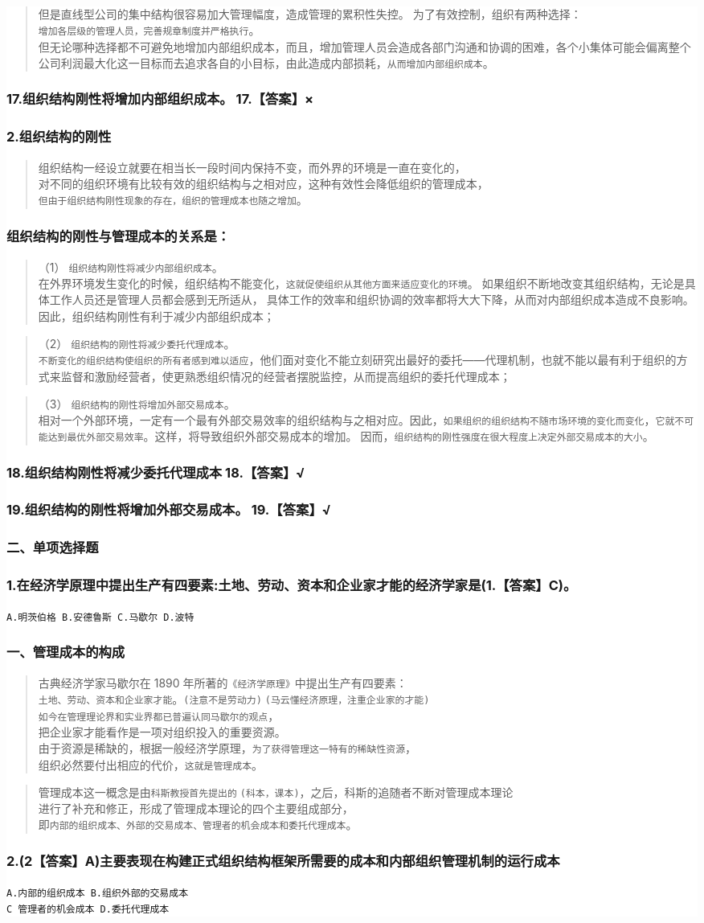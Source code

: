 >   但是直线型公司的集中结构很容易加大管理幅度，造成管理的累积性失控。
为了有效控制，组织有两种选择：       
`增加各层级的管理人员，完善规章制度并严格执行`。       
但无论哪种选择都不可避免地增加内部组织成本，而且，增加管理人员会造成各部门沟通和协调的困难，各个小集体可能会偏离整个公司利润最大化这一目标而去追求各自的小目标，由此造成内部损耗，`从而增加内部组织成本`。

### 17.组织结构刚性将增加内部组织成本。 17.【答案】×

### 2.组织结构的刚性
>   组织结构一经设立就要在相当长一段时间内保持不变，而外界的环境是一直在变化的，        
对不同的组织环境有比较有效的组织结构与之相对应，这种有效性会降低组织的管理成本，        
`但由于组织结构刚性现象的存在，组织的管理成本也随之增加`。        

### 组织结构的刚性与管理成本的关系是： 
>   （1） `组织结构刚性将减少内部组织成本`。         
在外界环境发生变化的时候，组织结构不能变化，`这就促使组织从其他方面来适应变化的环境`。
如果组织不断地改变其组织结构，无论是具体工作人员还是管理人员都会感到无所适从， 具体工作的效率和组织协调的效率都将大大下降，从而对内部组织成本造成不良影响。
因此，组织结构刚性有利于减少内部组织成本； 

>   （2） `组织结构的刚性将减少委托代理成本`。         
`不断变化的组织结构使组织的所有者感到难以适应`，他们面对变化不能立刻研究出最好的委托——代理机制，也就不能以最有利于组织的方式来监督和激励经营者，使更熟悉组织情况的经营者摆脱监控，从而提高组织的委托代理成本； 

>   （3） `组织结构的刚性将增加外部交易成本`。         
相对一个外部环境，一定有一个最有外部交易效率的组织结构与之相对应。因此，`如果组织的组织结构不随市场环境的变化而变化`，`它就不可能达到最优外部交易效率`。这样，将导致组织外部交易成本的增加。
因而，`组织结构的刚性强度在很大程度上决定外部交易成本的大小`。

### 18.组织结构刚性将减少委托代理成本  18.【答案】√

### 19.组织结构的刚性将增加外部交易成本。 19.【答案】√


### 二、单项选择题
### 1.在经济学原理中提出生产有四要素:土地、劳动、资本和企业家才能的经济学家是(1.【答案】C)。
    A.明茨伯格 B.安德鲁斯 C.马歇尔 D.波特

### 一、管理成本的构成
>   古典经济学家马歇尔在 1890 年所著的`《经济学原理》`中提出生产有四要素：          
`土地、劳动、资本和企业家才能`。`(注意不是劳动力)`  `(马云懂经济原理，注重企业家的才能)`          
`如今在管理理论界和实业界都已普遍认同马歇尔的观点`，          
把企业家才能看作是一项对组织投入的重要资源。          
由于资源是稀缺的，根据一般经济学原理，`为了获得管理这一特有的稀缺性资源`，          
组织必然要付出相应的代价，`这就是管理成本`。          

>   管理成本这一概念是由`科斯教授首先提出的` `(科本，课本)`，之后，科斯的追随者不断对管理成本理论          
进行了补充和修正，形成了管理成本理论的四个主要组成部分，          
即`内部的组织成本、外部的交易成本、管理者的机会成本和委托代理成本`。          
    
### 2.(2【答案】A)主要表现在构建正式组织结构框架所需要的成本和内部组织管理机制的运行成本
    A.内部的组织成本 B.组织外部的交易成本
    C 管理者的机会成本 D.委托代理成本
